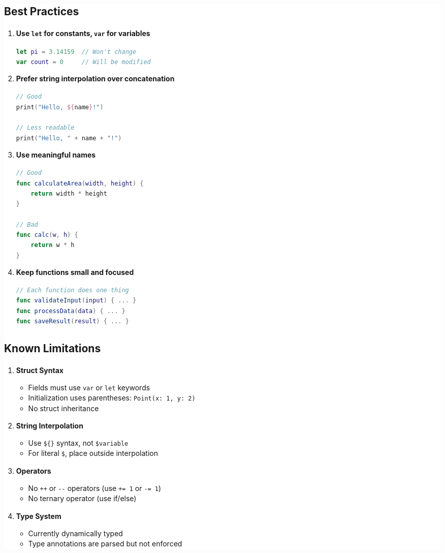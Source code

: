 ## Best Practices

1. **Use `let` for constants, `var` for variables**
   ```swift
   let pi = 3.14159  // Won't change
   var count = 0     // Will be modified
   ```

2. **Prefer string interpolation over concatenation**
   ```swift
   // Good
   print("Hello, ${name}!")
   
   // Less readable
   print("Hello, " + name + "!")
   ```

3. **Use meaningful names**
   ```swift
   // Good
   func calculateArea(width, height) {
       return width * height
   }
   
   // Bad
   func calc(w, h) {
       return w * h
   }
   ```

4. **Keep functions small and focused**
   ```swift
   // Each function does one thing
   func validateInput(input) { ... }
   func processData(data) { ... }
   func saveResult(result) { ... }
   ```

## Known Limitations

1. **Struct Syntax**
   - Fields must use `var` or `let` keywords
   - Initialization uses parentheses: `Point(x: 1, y: 2)`
   - No struct inheritance

2. **String Interpolation**
   - Use `${}` syntax, not `$variable`
   - For literal `$`, place outside interpolation

3. **Operators**
   - No `++` or `--` operators (use `+= 1` or `-= 1`)
   - No ternary operator (use if/else)

4. **Type System**
   - Currently dynamically typed
   - Type annotations are parsed but not enforced